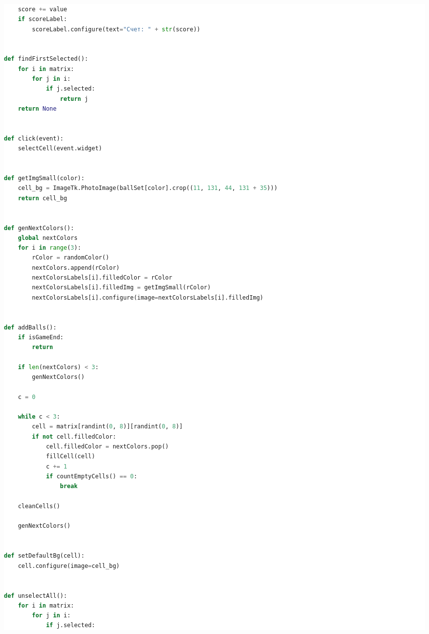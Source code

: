 ```python
    score += value
    if scoreLabel:
        scoreLabel.configure(text="Счет: " + str(score))


def findFirstSelected():
    for i in matrix:
        for j in i:
            if j.selected:
                return j
    return None


def click(event):
    selectCell(event.widget)


def getImgSmall(color):
    cell_bg = ImageTk.PhotoImage(ballSet[color].crop((11, 131, 44, 131 + 35)))
    return cell_bg


def genNextColors():
    global nextColors
    for i in range(3):
        rColor = randomColor()
        nextColors.append(rColor)
        nextColorsLabels[i].filledColor = rColor
        nextColorsLabels[i].filledImg = getImgSmall(rColor)
        nextColorsLabels[i].configure(image=nextColorsLabels[i].filledImg)


def addBalls():
    if isGameEnd:
        return

    if len(nextColors) < 3:
        genNextColors()

    c = 0

    while c < 3:
        cell = matrix[randint(0, 8)][randint(0, 8)]
        if not cell.filledColor:
            cell.filledColor = nextColors.pop()
            fillCell(cell)
            c += 1
            if countEmptyCells() == 0:
                break

    cleanCells()

    genNextColors()


def setDefaultBg(cell):
    cell.configure(image=cell_bg)


def unselectAll():
    for i in matrix:
        for j in i:
            if j.selected:
```